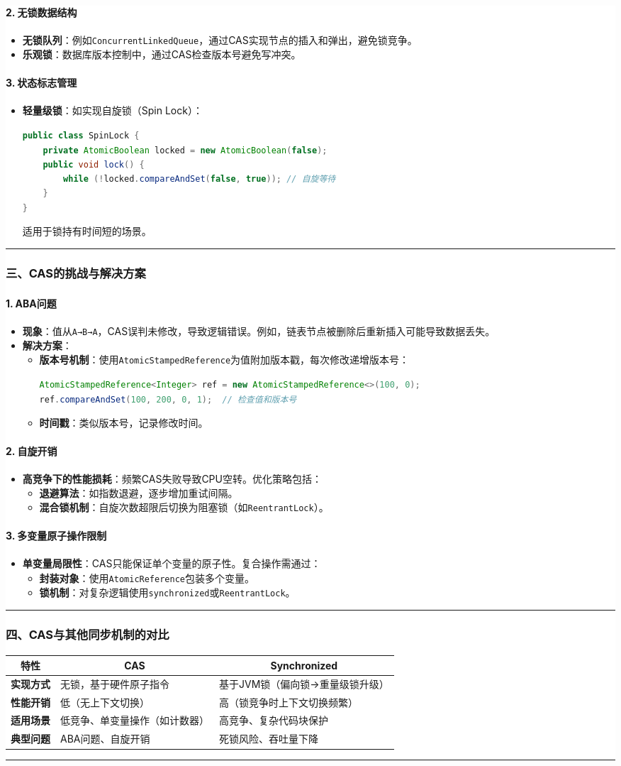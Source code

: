 #### 2. **无锁数据结构**
- **无锁队列**：例如`ConcurrentLinkedQueue`，通过CAS实现节点的插入和弹出，避免锁竞争。
- **乐观锁**：数据库版本控制中，通过CAS检查版本号避免写冲突。

#### 3. **状态标志管理**
- **轻量级锁**：如实现自旋锁（Spin Lock）：
  ```java
  public class SpinLock {
      private AtomicBoolean locked = new AtomicBoolean(false);
      public void lock() {
          while (!locked.compareAndSet(false, true)); // 自旋等待
      }
  }
  ```
  适用于锁持有时间短的场景。

---

### 三、CAS的挑战与解决方案
#### 1. **ABA问题**
- **现象**：值从`A→B→A`，CAS误判未修改，导致逻辑错误。例如，链表节点被删除后重新插入可能导致数据丢失。
- **解决方案**：
   - **版本号机制**：使用`AtomicStampedReference`为值附加版本戳，每次修改递增版本号：
     ```java
     AtomicStampedReference<Integer> ref = new AtomicStampedReference<>(100, 0);
     ref.compareAndSet(100, 200, 0, 1);  // 检查值和版本号
     ```
   - **时间戳**：类似版本号，记录修改时间。

#### 2. **自旋开销**
- **高竞争下的性能损耗**：频繁CAS失败导致CPU空转。优化策略包括：
   - **退避算法**：如指数退避，逐步增加重试间隔。
   - **混合锁机制**：自旋次数超限后切换为阻塞锁（如`ReentrantLock`）。

#### 3. **多变量原子操作限制**
- **单变量局限性**：CAS只能保证单个变量的原子性。复合操作需通过：
   - **封装对象**：使用`AtomicReference`包装多个变量。
   - **锁机制**：对复杂逻辑使用`synchronized`或`ReentrantLock`。

---

### 四、CAS与其他同步机制的对比
| **特性**       | **CAS**                              | **Synchronized**                  |
|----------------|--------------------------------------|-----------------------------------|
| **实现方式**   | 无锁，基于硬件原子指令               | 基于JVM锁（偏向锁→重量级锁升级）   |
| **性能开销**   | 低（无上下文切换）                   | 高（锁竞争时上下文切换频繁）       |
| **适用场景**   | 低竞争、单变量操作（如计数器）       | 高竞争、复杂代码块保护             |
| **典型问题**   | ABA问题、自旋开销                   | 死锁风险、吞吐量下降               |

---